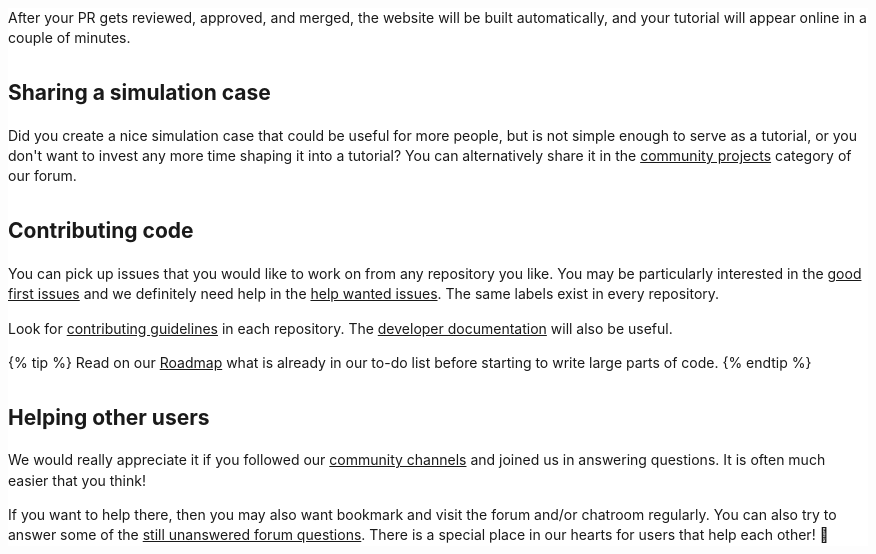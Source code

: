 After your PR gets reviewed, approved, and merged, the website will be built automatically, and your tutorial will appear online in a couple of minutes.

## Sharing a simulation case

Did you create a nice simulation case that could be useful for more people, but is not simple enough to serve as a tutorial, or you don't want to invest any more time shaping it into a tutorial? You can alternatively share it in the [community projects](https://precice.discourse.group/c/community-projects/11) category of our forum.

## Contributing code

You can pick up issues that you would like to work on from any repository you like. You may be particularly interested in the [good first issues](https://github.com/precice/precice/labels/good%20first%20issue) and we definitely need help in the [help wanted issues](https://github.com/precice/precice/labels/help%20wanted). The same labels exist in every repository.

Look for [contributing guidelines](https://github.com/precice/precice/blob/develop/docs/CONTRIBUTING.md) in each repository. The [developer documentation](dev-docs-overview.html) will also be useful.

{% tip %}
Read on our [Roadmap](fundamentals-roadmap.html) what is already in our to-do list before starting to write large parts of code.
{% endtip %}

## Helping other users

We would really appreciate it if you followed our [community channels](community-channels.html) and joined us in answering questions.
It is often much easier that you think!

If you want to help there, then you may also want bookmark and visit the forum and/or chatroom regularly. You can also try to answer some of the [still unanswered forum questions](https://precice.discourse.group/search?expanded=true&q=status%3Aunsolved%20order%3Alatest). There is a special place in our hearts for users that help each other! 🤗
